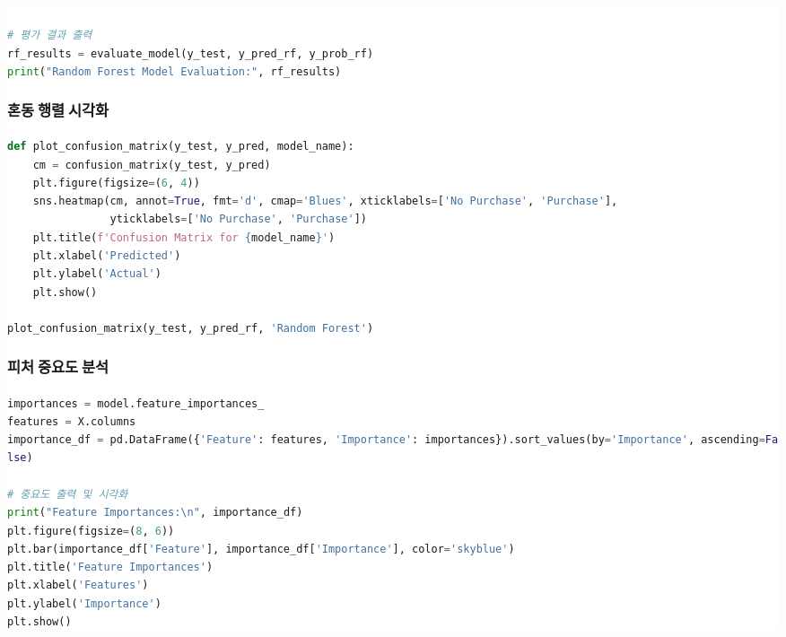 ```python

# 평가 결과 출력
rf_results = evaluate_model(y_test, y_pred_rf, y_prob_rf)
print("Random Forest Model Evaluation:", rf_results)
```

### 혼동 행렬 시각화
```python
def plot_confusion_matrix(y_test, y_pred, model_name):
    cm = confusion_matrix(y_test, y_pred)
    plt.figure(figsize=(6, 4))
    sns.heatmap(cm, annot=True, fmt='d', cmap='Blues', xticklabels=['No Purchase', 'Purchase'],
                yticklabels=['No Purchase', 'Purchase'])
    plt.title(f'Confusion Matrix for {model_name}')
    plt.xlabel('Predicted')
    plt.ylabel('Actual')
    plt.show()

plot_confusion_matrix(y_test, y_pred_rf, 'Random Forest')
```

### 피처 중요도 분석
```python
importances = model.feature_importances_
features = X.columns
importance_df = pd.DataFrame({'Feature': features, 'Importance': importances}).sort_values(by='Importance', ascending=False)

# 중요도 출력 및 시각화
print("Feature Importances:\n", importance_df)
plt.figure(figsize=(8, 6))
plt.bar(importance_df['Feature'], importance_df['Importance'], color='skyblue')
plt.title('Feature Importances')
plt.xlabel('Features')
plt.ylabel('Importance')
plt.show()
```

